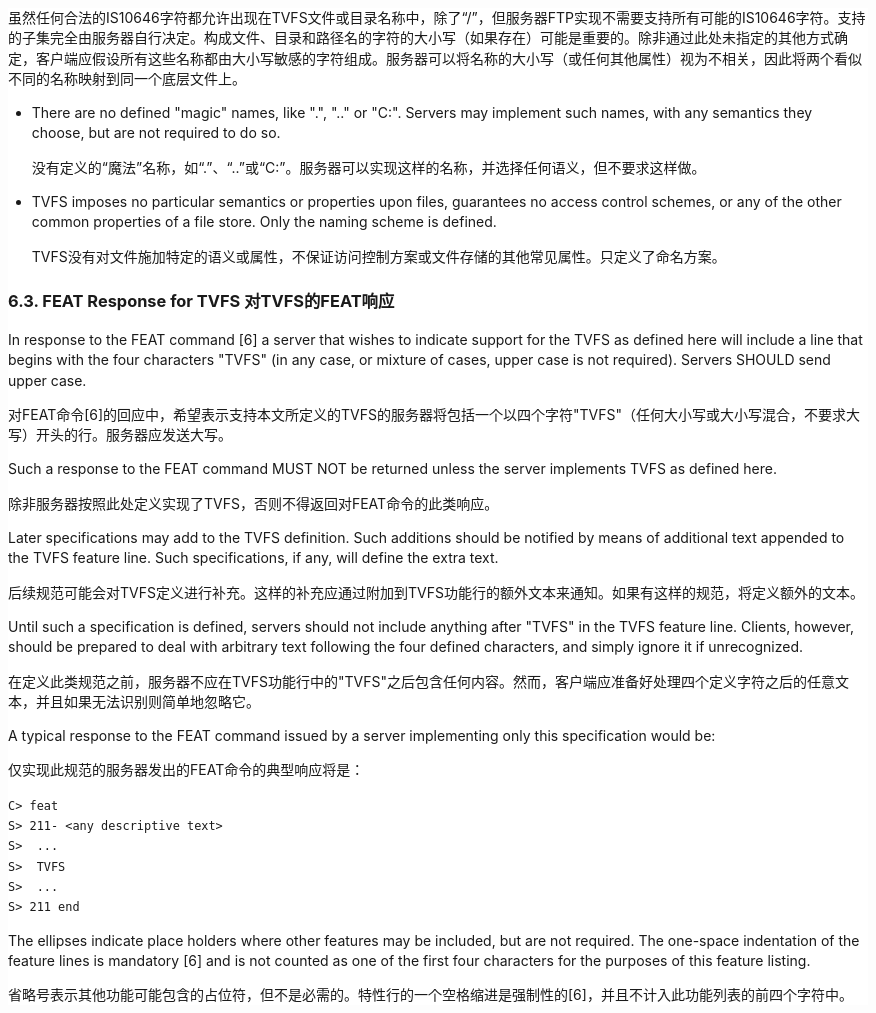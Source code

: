   虽然任何合法的IS10646字符都允许出现在TVFS文件或目录名称中，除了“/”，但服务器FTP实现不需要支持所有可能的IS10646字符。支持的子集完全由服务器自行决定。构成文件、目录和路径名的字符的大小写（如果存在）可能是重要的。除非通过此处未指定的其他方式确定，客户端应假设所有这些名称都由大小写敏感的字符组成。服务器可以将名称的大小写（或任何其他属性）视为不相关，因此将两个看似不同的名称映射到同一个底层文件上。

+ There are no defined "magic" names, like ".", ".." or "C:". Servers may implement such names, with any semantics they choose, but are not required to do so.

  没有定义的“魔法”名称，如“.”、“..”或“C:”。服务器可以实现这样的名称，并选择任何语义，但不要求这样做。

+ TVFS imposes no particular semantics or properties upon files, guarantees no access control schemes, or any of the other common properties of a file store. Only the naming scheme is defined.

  TVFS没有对文件施加特定的语义或属性，不保证访问控制方案或文件存储的其他常见属性。只定义了命名方案。

### 6.3. FEAT Response for TVFS 对TVFS的FEAT响应

In response to the FEAT command [6] a server that wishes to indicate support for the TVFS as defined here will include a line that begins with the four characters "TVFS" (in any case, or mixture of cases, upper case is not required). Servers SHOULD send upper case.

对FEAT命令[6]的回应中，希望表示支持本文所定义的TVFS的服务器将包括一个以四个字符"TVFS"（任何大小写或大小写混合，不要求大写）开头的行。服务器应发送大写。

Such a response to the FEAT command MUST NOT be returned unless the server implements TVFS as defined here.

除非服务器按照此处定义实现了TVFS，否则不得返回对FEAT命令的此类响应。

Later specifications may add to the TVFS definition. Such additions should be notified by means of additional text appended to the TVFS feature line. Such specifications, if any, will define the extra text.

后续规范可能会对TVFS定义进行补充。这样的补充应通过附加到TVFS功能行的额外文本来通知。如果有这样的规范，将定义额外的文本。

Until such a specification is defined, servers should not include anything after "TVFS" in the TVFS feature line. Clients, however, should be prepared to deal with arbitrary text following the four defined characters, and simply ignore it if unrecognized.

在定义此类规范之前，服务器不应在TVFS功能行中的"TVFS"之后包含任何内容。然而，客户端应准备好处理四个定义字符之后的任意文本，并且如果无法识别则简单地忽略它。

A typical response to the FEAT command issued by a server implementing only this specification would be:

仅实现此规范的服务器发出的FEAT命令的典型响应将是：

```
C> feat
S> 211- <any descriptive text>
S>  ...
S>  TVFS
S>  ...
S> 211 end
```

The ellipses indicate place holders where other features may be included, but are not required. The one-space indentation of the feature lines is mandatory [6] and is not counted as one of the first four characters for the purposes of this feature listing.

省略号表示其他功能可能包含的占位符，但不是必需的。特性行的一个空格缩进是强制性的[6]，并且不计入此功能列表的前四个字符中。
